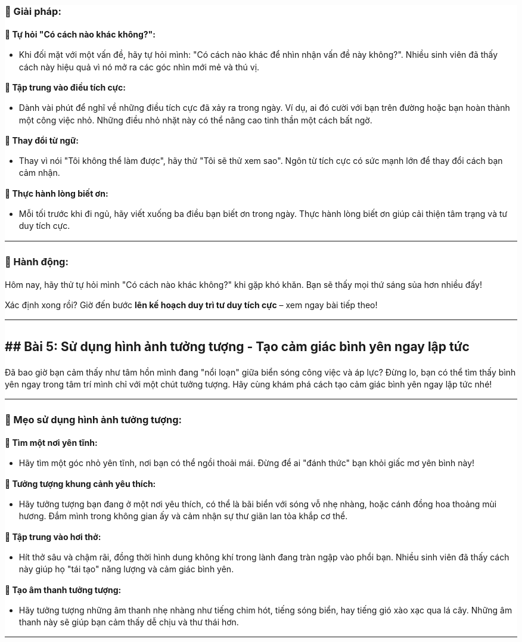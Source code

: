 ### 📌 Giải pháp:

**🔹 Tự hỏi "Có cách nào khác không?":**
- Khi đối mặt với một vấn đề, hãy tự hỏi mình: "Có cách nào khác để nhìn nhận vấn đề này không?". Nhiều sinh viên đã thấy cách này hiệu quả vì nó mở ra các góc nhìn mới mẻ và thú vị.

**🔹 Tập trung vào điều tích cực:**
- Dành vài phút để nghĩ về những điều tích cực đã xảy ra trong ngày. Ví dụ, ai đó cười với bạn trên đường hoặc bạn hoàn thành một công việc nhỏ. Những điều nhỏ nhặt này có thể nâng cao tinh thần một cách bất ngờ.

**🔹 Thay đổi từ ngữ:**
- Thay vì nói "Tôi không thể làm được", hãy thử "Tôi sẽ thử xem sao". Ngôn từ tích cực có sức mạnh lớn để thay đổi cách bạn cảm nhận.

**🔹 Thực hành lòng biết ơn:**
- Mỗi tối trước khi đi ngủ, hãy viết xuống ba điều bạn biết ơn trong ngày. Thực hành lòng biết ơn giúp cải thiện tâm trạng và tư duy tích cực.

---

### 🚀 Hành động:

Hôm nay, hãy thử tự hỏi mình "Có cách nào khác không?" khi gặp khó khăn. Bạn sẽ thấy mọi thứ sáng sủa hơn nhiều đấy!

Xác định xong rồi? Giờ đến bước **lên kế hoạch duy trì tư duy tích cực** – xem ngay bài tiếp theo!

---
## ## Bài 5: Sử dụng hình ảnh tưởng tượng - Tạo cảm giác bình yên ngay lập tức

Đã bao giờ bạn cảm thấy như tâm hồn mình đang "nổi loạn" giữa biển sóng công việc và áp lực? Đừng lo, bạn có thể tìm thấy bình yên ngay trong tâm trí mình chỉ với một chút tưởng tượng. Hãy cùng khám phá cách tạo cảm giác bình yên ngay lập tức nhé!

---

### 📌 Mẹo sử dụng hình ảnh tưởng tượng:

**🔹 Tìm một nơi yên tĩnh:**
- Hãy tìm một góc nhỏ yên tĩnh, nơi bạn có thể ngồi thoải mái. Đừng để ai "đánh thức" bạn khỏi giấc mơ yên bình này!

**🔹 Tưởng tượng khung cảnh yêu thích:**
- Hãy tưởng tượng bạn đang ở một nơi yêu thích, có thể là bãi biển với sóng vỗ nhẹ nhàng, hoặc cánh đồng hoa thoảng mùi hương. Đắm mình trong không gian ấy và cảm nhận sự thư giãn lan tỏa khắp cơ thể.

**🔹 Tập trung vào hơi thở:**
- Hít thở sâu và chậm rãi, đồng thời hình dung không khí trong lành đang tràn ngập vào phổi bạn. Nhiều sinh viên đã thấy cách này giúp họ "tái tạo" năng lượng và cảm giác bình yên.

**🔹 Tạo âm thanh tưởng tượng:**
- Hãy tưởng tượng những âm thanh nhẹ nhàng như tiếng chim hót, tiếng sóng biển, hay tiếng gió xào xạc qua lá cây. Những âm thanh này sẽ giúp bạn cảm thấy dễ chịu và thư thái hơn.

---